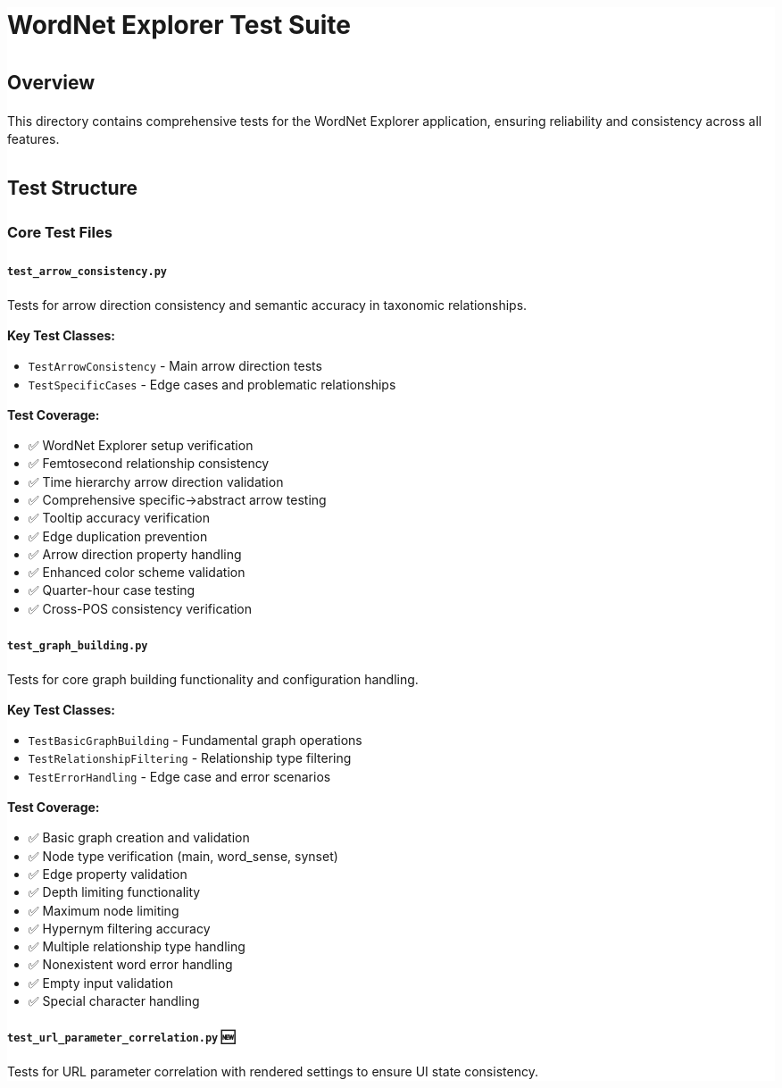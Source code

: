 # WordNet Explorer Test Suite

## Overview
This directory contains comprehensive tests for the WordNet Explorer application, ensuring reliability and consistency across all features.

## Test Structure

### Core Test Files

#### `test_arrow_consistency.py`
Tests for arrow direction consistency and semantic accuracy in taxonomic relationships.

**Key Test Classes:**
- `TestArrowConsistency` - Main arrow direction tests
- `TestSpecificCases` - Edge cases and problematic relationships

**Test Coverage:**
- ✅ WordNet Explorer setup verification
- ✅ Femtosecond relationship consistency
- ✅ Time hierarchy arrow direction validation
- ✅ Comprehensive specific→abstract arrow testing
- ✅ Tooltip accuracy verification
- ✅ Edge duplication prevention
- ✅ Arrow direction property handling
- ✅ Enhanced color scheme validation
- ✅ Quarter-hour case testing
- ✅ Cross-POS consistency verification

#### `test_graph_building.py`
Tests for core graph building functionality and configuration handling.

**Key Test Classes:**
- `TestBasicGraphBuilding` - Fundamental graph operations
- `TestRelationshipFiltering` - Relationship type filtering
- `TestErrorHandling` - Edge case and error scenarios

**Test Coverage:**
- ✅ Basic graph creation and validation
- ✅ Node type verification (main, word_sense, synset)
- ✅ Edge property validation
- ✅ Depth limiting functionality
- ✅ Maximum node limiting
- ✅ Hypernym filtering accuracy
- ✅ Multiple relationship type handling
- ✅ Nonexistent word error handling
- ✅ Empty input validation
- ✅ Special character handling

#### `test_url_parameter_correlation.py` 🆕
Tests for URL parameter correlation with rendered settings to ensure UI state consistency.
